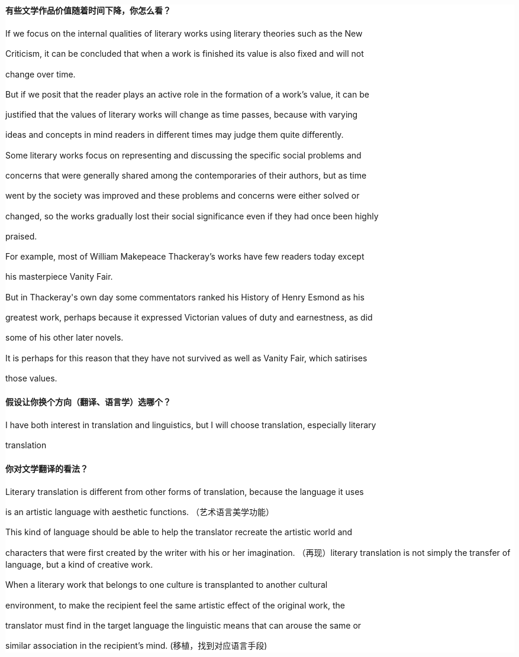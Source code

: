 #### 有些文学作品价值随着时间下降，你怎么看？

If we focus on the internal qualities of literary works using literary theories such as the New

Criticism, it can be concluded that when a work is finished its value is also fixed and will not

change over time.

But if we posit that the reader plays an active role in the formation of a work’s value, it can be

justified that the values of literary works will change as time passes, because with varying

ideas and concepts in mind readers in different times may judge them quite differently.

Some literary works focus on representing and discussing the specific social problems and

concerns that were generally shared among the contemporaries of their authors, but as time

went by the society was improved and these problems and concerns were either solved or

changed, so the works gradually lost their social significance even if they had once been highly

praised.

For example, most of William Makepeace Thackeray’s works have few readers today except

his masterpiece Vanity Fair.

But in Thackeray's own day some commentators ranked his History of Henry Esmond as his

greatest work, perhaps because it expressed Victorian values of duty and earnestness, as did

some of his other later novels.

It is perhaps for this reason that they have not survived as well as Vanity Fair, which satirises

those values.

#### 假设让你换个方向（翻译、语言学）选哪个？

I have both interest in translation and linguistics, but I will choose translation, especially literary

translation

#### 你对文学翻译的看法？

Literary translation is different from other forms of translation, because the language it uses

is an artistic language with aesthetic functions. （艺术语言美学功能）

This kind of language should be able to help the translator recreate the artistic world and

characters that were first created by the writer with his or her imagination. （再现）literary translation is not simply the transfer of language, but a kind of creative work.

When a literary work that belongs to one culture is transplanted to another cultural

environment, to make the recipient feel the same artistic effect of the original work, the

translator must find in the target language the linguistic means that can arouse the same or

similar association in the recipient’s mind. (移植，找到对应语言手段)

